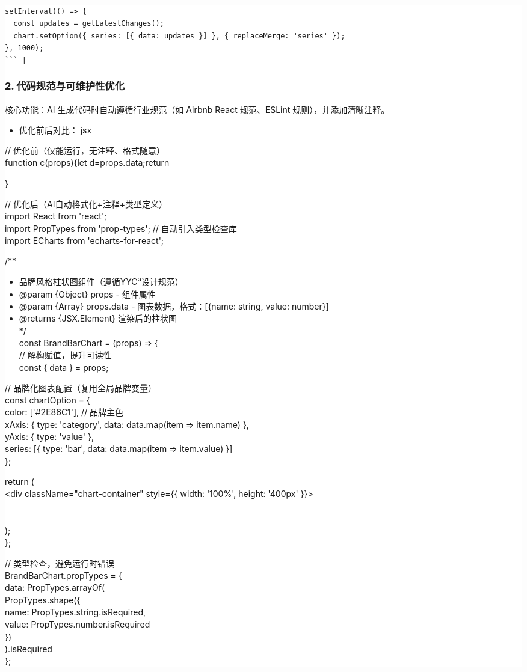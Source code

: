 ```
setInterval(() => {  
  const updates = getLatestChanges();  
  chart.setOption({ series: [{ data: updates }] }, { replaceMerge: 'series' });  
}, 1000);  
``` |  

```
    
### 2. 代码规范与可维护性优化
核心功能：AI 生成代码时自动遵循行业规范（如 Airbnb React 规范、ESLint 规则），并添加清晰注释。

- 优化前后对比：
    jsx
    ```jsx
// 优化前（仅能运行，无注释、格式随意）  
function c(props){let d=props.data;return <div><ECharts option={{xAxis:{},series:[{data:d}]}}/></div>}  

// 优化后（AI自动格式化+注释+类型定义）  
import React from 'react';  
import PropTypes from 'prop-types'; // 自动引入类型检查库  
import ECharts from 'echarts-for-react';  

/**  
 * 品牌风格柱状图组件（遵循YYC³设计规范）  
 * @param {Object} props - 组件属性  
 * @param {Array} props.data - 图表数据，格式：[{name: string, value: number}]  
 * @returns {JSX.Element} 渲染后的柱状图  
 */  
const BrandBarChart = (props) => {  
  // 解构赋值，提升可读性  
  const { data } = props;  

  // 品牌化图表配置（复用全局品牌变量）  
  const chartOption = {  
    color: ['#2E86C1'], // 品牌主色  
    xAxis: { type: 'category', data: data.map(item => item.name) },  
    yAxis: { type: 'value' },  
    series: [{ type: 'bar', data: data.map(item => item.value) }]  
  };  

  return (  
    <div className="chart-container" style={{ width: '100%', height: '400px' }}>  
      <ECharts option={chartOption} />  
    </div>  
  );  
};  

// 类型检查，避免运行时错误  
BrandBarChart.propTypes = {  
  data: PropTypes.arrayOf(  
    PropTypes.shape({  
      name: PropTypes.string.isRequired,  
      value: PropTypes.number.isRequired  
    })  
  ).isRequired  
};  
